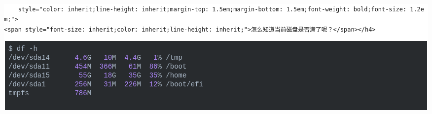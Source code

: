         style="color: inherit;line-height: inherit;margin-top: 1.5em;margin-bottom: 1.5em;font-weight: bold;font-size: 1.2em;">
    <span style="font-size: inherit;color: inherit;line-height: inherit;">怎么知道当前磁盘是否满了呢？</span></h4>
<pre style="font-size: inherit;color: inherit;line-height: inherit;"><code class=""
                                                                           style="margin-right: 2px;margin-left: 2px;line-height: 18px;font-size: 14px;letter-spacing: 0px;font-family: Consolas, Inconsolata, Courier, monospace;border-radius: 0px;color: rgb(169, 183, 198);background: rgb(40, 43, 46);padding: 0.5em;display: block !important;word-wrap: normal !important;word-break: normal !important;overflow: auto !important;">$&nbsp;df&nbsp;-h<br>/dev/sda14&nbsp;&nbsp;&nbsp;&nbsp;&nbsp;&nbsp;<span
        class=""
        style="font-size: inherit;line-height: inherit;color: rgb(174, 135, 250);word-wrap: inherit !important;word-break: inherit !important;">4.6</span>G&nbsp;&nbsp;&nbsp;<span
        class=""
        style="font-size: inherit;line-height: inherit;color: rgb(174, 135, 250);word-wrap: inherit !important;word-break: inherit !important;">10</span>M&nbsp;&nbsp;<span
        class=""
        style="font-size: inherit;line-height: inherit;color: rgb(174, 135, 250);word-wrap: inherit !important;word-break: inherit !important;">4.4</span>G&nbsp;&nbsp;&nbsp;<span
        class=""
        style="font-size: inherit;line-height: inherit;color: rgb(174, 135, 250);word-wrap: inherit !important;word-break: inherit !important;">1</span>%&nbsp;/tmp<br>/dev/sda11&nbsp;&nbsp;&nbsp;&nbsp;&nbsp;&nbsp;<span
        class=""
        style="font-size: inherit;line-height: inherit;color: rgb(174, 135, 250);word-wrap: inherit !important;word-break: inherit !important;">454</span>M&nbsp;&nbsp;<span
        class=""
        style="font-size: inherit;line-height: inherit;color: rgb(174, 135, 250);word-wrap: inherit !important;word-break: inherit !important;">366</span>M&nbsp;&nbsp;&nbsp;<span
        class=""
        style="font-size: inherit;line-height: inherit;color: rgb(174, 135, 250);word-wrap: inherit !important;word-break: inherit !important;">61</span>M&nbsp;&nbsp;<span
        class=""
        style="font-size: inherit;line-height: inherit;color: rgb(174, 135, 250);word-wrap: inherit !important;word-break: inherit !important;">86</span>%&nbsp;/boot<br>/dev/sda15&nbsp;&nbsp;&nbsp;&nbsp;&nbsp;&nbsp;&nbsp;<span
        class=""
        style="font-size: inherit;line-height: inherit;color: rgb(174, 135, 250);word-wrap: inherit !important;word-break: inherit !important;">55</span>G&nbsp;&nbsp;&nbsp;<span
        class=""
        style="font-size: inherit;line-height: inherit;color: rgb(174, 135, 250);word-wrap: inherit !important;word-break: inherit !important;">18</span>G&nbsp;&nbsp;&nbsp;<span
        class=""
        style="font-size: inherit;line-height: inherit;color: rgb(174, 135, 250);word-wrap: inherit !important;word-break: inherit !important;">35</span>G&nbsp;&nbsp;<span
        class=""
        style="font-size: inherit;line-height: inherit;color: rgb(174, 135, 250);word-wrap: inherit !important;word-break: inherit !important;">35</span>%&nbsp;/home<br>/dev/sda1&nbsp;&nbsp;&nbsp;&nbsp;&nbsp;&nbsp;&nbsp;<span
        class=""
        style="font-size: inherit;line-height: inherit;color: rgb(174, 135, 250);word-wrap: inherit !important;word-break: inherit !important;">256</span>M&nbsp;&nbsp;&nbsp;<span
        class=""
        style="font-size: inherit;line-height: inherit;color: rgb(174, 135, 250);word-wrap: inherit !important;word-break: inherit !important;">31</span>M&nbsp;&nbsp;<span
        class=""
        style="font-size: inherit;line-height: inherit;color: rgb(174, 135, 250);word-wrap: inherit !important;word-break: inherit !important;">226</span>M&nbsp;&nbsp;<span
        class=""
        style="font-size: inherit;line-height: inherit;color: rgb(174, 135, 250);word-wrap: inherit !important;word-break: inherit !important;">12</span>%&nbsp;/boot/efi<br>tmpfs&nbsp;&nbsp;&nbsp;&nbsp;&nbsp;&nbsp;&nbsp;&nbsp;&nbsp;&nbsp;&nbsp;<span
        class=""
        style="font-size: inherit;line-height: inherit;color: rgb(174, 135, 250);word-wrap: inherit !important;word-break: inherit !important;">786</span>M&nbsp;&nbsp;&nbsp;<span